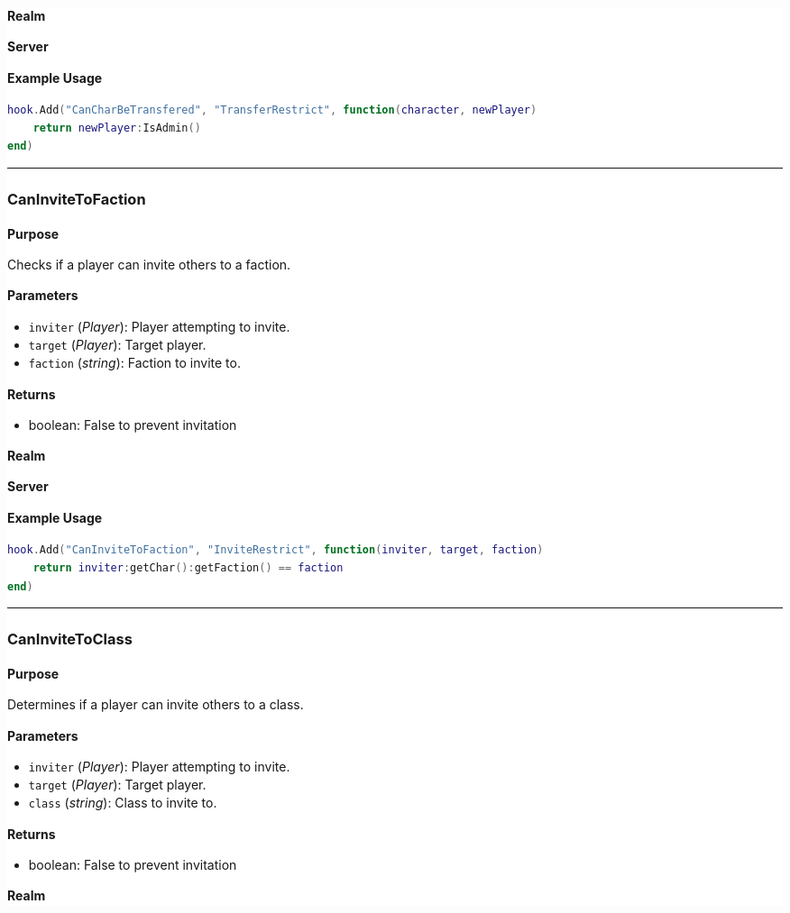 **Realm**

**Server**

**Example Usage**

```lua
hook.Add("CanCharBeTransfered", "TransferRestrict", function(character, newPlayer)
    return newPlayer:IsAdmin()
end)
```

---

### CanInviteToFaction

**Purpose**

Checks if a player can invite others to a faction.

**Parameters**

* `inviter` (*Player*): Player attempting to invite.
* `target` (*Player*): Target player.
* `faction` (*string*): Faction to invite to.

**Returns**

- boolean: False to prevent invitation

**Realm**

**Server**

**Example Usage**

```lua
hook.Add("CanInviteToFaction", "InviteRestrict", function(inviter, target, faction)
    return inviter:getChar():getFaction() == faction
end)
```

---

### CanInviteToClass

**Purpose**

Determines if a player can invite others to a class.

**Parameters**

* `inviter` (*Player*): Player attempting to invite.
* `target` (*Player*): Target player.
* `class` (*string*): Class to invite to.

**Returns**

- boolean: False to prevent invitation

**Realm**
